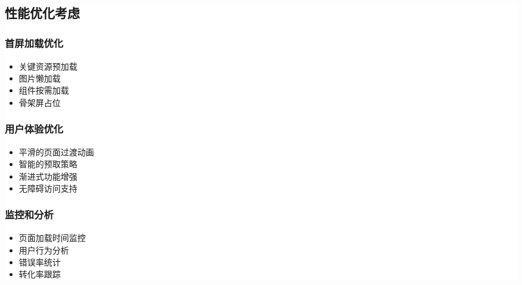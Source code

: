 ## 性能优化考虑

### 首屏加载优化
- 关键资源预加载
- 图片懒加载
- 组件按需加载
- 骨架屏占位

### 用户体验优化
- 平滑的页面过渡动画
- 智能的预取策略
- 渐进式功能增强
- 无障碍访问支持

### 监控和分析
- 页面加载时间监控
- 用户行为分析
- 错误率统计
- 转化率跟踪